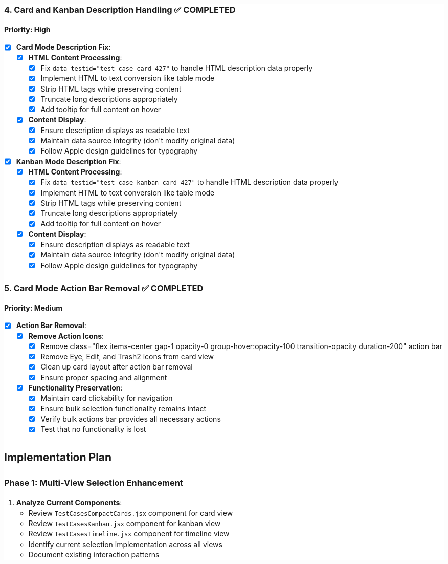 ### 4. Card and Kanban Description Handling ✅ COMPLETED
**Priority: High**
- [x] **Card Mode Description Fix**:
  - [x] **HTML Content Processing**:
    - [x] Fix `data-testid="test-case-card-427"` to handle HTML description data properly
    - [x] Implement HTML to text conversion like table mode
    - [x] Strip HTML tags while preserving content
    - [x] Truncate long descriptions appropriately
    - [x] Add tooltip for full content on hover
  - [x] **Content Display**:
    - [x] Ensure description displays as readable text
    - [x] Maintain data source integrity (don't modify original data)
    - [x] Follow Apple design guidelines for typography

- [x] **Kanban Mode Description Fix**:
  - [x] **HTML Content Processing**:
    - [x] Fix `data-testid="test-case-kanban-card-427"` to handle HTML description data properly
    - [x] Implement HTML to text conversion like table mode
    - [x] Strip HTML tags while preserving content
    - [x] Truncate long descriptions appropriately
    - [x] Add tooltip for full content on hover
  - [x] **Content Display**:
    - [x] Ensure description displays as readable text
    - [x] Maintain data source integrity (don't modify original data)
    - [x] Follow Apple design guidelines for typography

### 5. Card Mode Action Bar Removal ✅ COMPLETED
**Priority: Medium**
- [x] **Action Bar Removal**:
  - [x] **Remove Action Icons**:
    - [x] Remove class="flex items-center gap-1 opacity-0 group-hover:opacity-100 transition-opacity duration-200" action bar
    - [x] Remove Eye, Edit, and Trash2 icons from card view
    - [x] Clean up card layout after action bar removal
    - [x] Ensure proper spacing and alignment
  - [x] **Functionality Preservation**:
    - [x] Maintain card clickability for navigation
    - [x] Ensure bulk selection functionality remains intact
    - [x] Verify bulk actions bar provides all necessary actions
    - [x] Test that no functionality is lost

## Implementation Plan

### Phase 1: Multi-View Selection Enhancement
1. **Analyze Current Components**:
   - Review `TestCasesCompactCards.jsx` component for card view
   - Review `TestCasesKanban.jsx` component for kanban view
   - Review `TestCasesTimeline.jsx` component for timeline view
   - Identify current selection implementation across all views
   - Document existing interaction patterns
